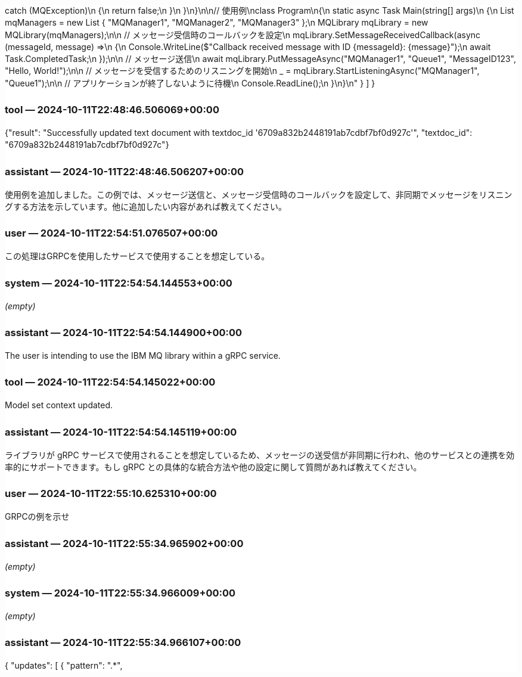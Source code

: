 catch (MQException)\n        {\n            return false;\n        }\n    }\n}\n\n// 使用例\nclass Program\n{\n    static async Task Main(string[] args)\n    {\n        List<string> mqManagers = new List<string> { \"MQManager1\", \"MQManager2\", \"MQManager3\" };\n        MQLibrary mqLibrary = new MQLibrary(mqManagers);\n\n        // メッセージ受信時のコールバックを設定\n        mqLibrary.SetMessageReceivedCallback(async (messageId, message) =>\n        {\n            Console.WriteLine($\"Callback received message with ID {messageId}: {message}\");\n            await Task.CompletedTask;\n        });\n\n        // メッセージ送信\n        await mqLibrary.PutMessageAsync(\"MQManager1\", \"Queue1\", \"MessageID123\", \"Hello, World!\");\n\n        // メッセージを受信するためのリスニングを開始\n        _ = mqLibrary.StartListeningAsync(\"MQManager1\", \"Queue1\");\n\n        // アプリケーションが終了しないように待機\n        Console.ReadLine();\n    }\n}\n"
    }
  ]
}
### tool — 2024-10-11T22:48:46.506069+00:00

{"result": "Successfully updated text document with textdoc_id '6709a832b2448191ab7cdbf7bf0d927c'", "textdoc_id": "6709a832b2448191ab7cdbf7bf0d927c"}
### assistant — 2024-10-11T22:48:46.506207+00:00

使用例を追加しました。この例では、メッセージ送信と、メッセージ受信時のコールバックを設定して、非同期でメッセージをリスニングする方法を示しています。他に追加したい内容があれば教えてください。
### user — 2024-10-11T22:54:51.076507+00:00

この処理はGRPCを使用したサービスで使用することを想定している。
### system — 2024-10-11T22:54:54.144553+00:00

_(empty)_
### assistant — 2024-10-11T22:54:54.144900+00:00

The user is intending to use the IBM MQ library within a gRPC service.
### tool — 2024-10-11T22:54:54.145022+00:00

Model set context updated.
### assistant — 2024-10-11T22:54:54.145119+00:00

ライブラリが gRPC サービスで使用されることを想定しているため、メッセージの送受信が非同期に行われ、他のサービスとの連携を効率的にサポートできます。もし gRPC との具体的な統合方法や他の設定に関して質問があれば教えてください。
### user — 2024-10-11T22:55:10.625310+00:00

GRPCの例を示せ
### assistant — 2024-10-11T22:55:34.965902+00:00

_(empty)_
### system — 2024-10-11T22:55:34.966009+00:00

_(empty)_
### assistant — 2024-10-11T22:55:34.966107+00:00

{
  "updates": [
    {
      "pattern": ".*",